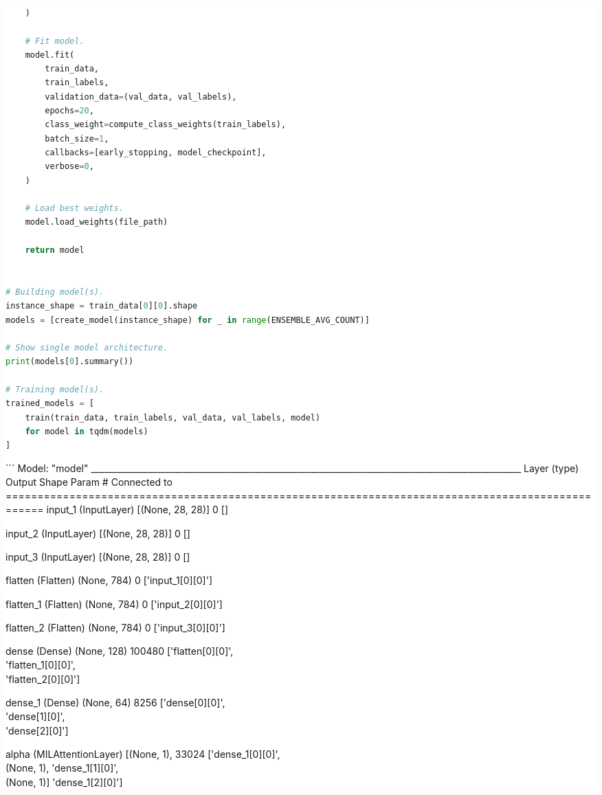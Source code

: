 ```python
    )

    # Fit model.
    model.fit(
        train_data,
        train_labels,
        validation_data=(val_data, val_labels),
        epochs=20,
        class_weight=compute_class_weights(train_labels),
        batch_size=1,
        callbacks=[early_stopping, model_checkpoint],
        verbose=0,
    )

    # Load best weights.
    model.load_weights(file_path)

    return model


# Building model(s).
instance_shape = train_data[0][0].shape
models = [create_model(instance_shape) for _ in range(ENSEMBLE_AVG_COUNT)]

# Show single model architecture.
print(models[0].summary())

# Training model(s).
trained_models = [
    train(train_data, train_labels, val_data, val_labels, model)
    for model in tqdm(models)
]
```

<div class="k-default-codeblock">
```
Model: "model"
__________________________________________________________________________________________________
 Layer (type)                   Output Shape         Param #     Connected to                     
==================================================================================================
 input_1 (InputLayer)           [(None, 28, 28)]     0           []                               
                                                                                                  
 input_2 (InputLayer)           [(None, 28, 28)]     0           []                               
                                                                                                  
 input_3 (InputLayer)           [(None, 28, 28)]     0           []                               
                                                                                                  
 flatten (Flatten)              (None, 784)          0           ['input_1[0][0]']                
                                                                                                  
 flatten_1 (Flatten)            (None, 784)          0           ['input_2[0][0]']                
                                                                                                  
 flatten_2 (Flatten)            (None, 784)          0           ['input_3[0][0]']                
                                                                                                  
 dense (Dense)                  (None, 128)          100480      ['flatten[0][0]',                
                                                                  'flatten_1[0][0]',              
                                                                  'flatten_2[0][0]']              
                                                                                                  
 dense_1 (Dense)                (None, 64)           8256        ['dense[0][0]',                  
                                                                  'dense[1][0]',                  
                                                                  'dense[2][0]']                  
                                                                                                  
 alpha (MILAttentionLayer)      [(None, 1),          33024       ['dense_1[0][0]',                
                                 (None, 1),                       'dense_1[1][0]',                
                                 (None, 1)]                       'dense_1[2][0]']                
                                                                                                  
```